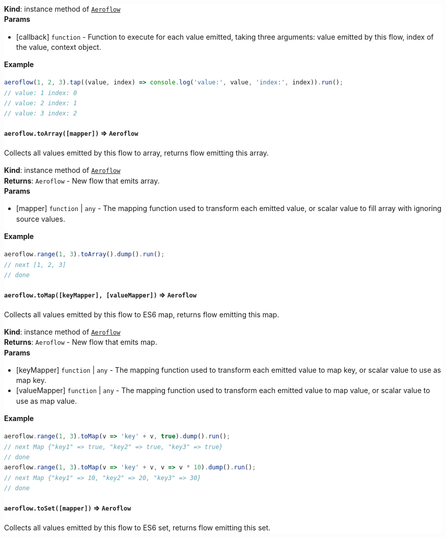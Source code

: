 **Kind**: instance method of <code>[Aeroflow](#module_aeroflow..Aeroflow)</code>  
**Params**
- [callback] <code>function</code> - Function to execute for each value emitted, taking three arguments:
  value emitted by this flow,
  index of the value,
  context object.

**Example**  
```js
aeroflow(1, 2, 3).tap((value, index) => console.log('value:', value, 'index:', index)).run();
// value: 1 index: 0
// value: 2 index: 1
// value: 3 index: 2
```
<a name="module_aeroflow..Aeroflow+toArray"></a>
#### `aeroflow.toArray([mapper])` ⇒ <code>Aeroflow</code>
Collects all values emitted by this flow to array, returns flow emitting this array.

**Kind**: instance method of <code>[Aeroflow](#module_aeroflow..Aeroflow)</code>  
**Returns**: <code>Aeroflow</code> - New flow that emits array.  
**Params**
- [mapper] <code>function</code> | <code>any</code> - The mapping function used to transform each emitted value,
  or scalar value to fill array with ignoring source values.

**Example**  
```js
aeroflow.range(1, 3).toArray().dump().run();
// next [1, 2, 3]
// done
```
<a name="module_aeroflow..Aeroflow+toMap"></a>
#### `aeroflow.toMap([keyMapper], [valueMapper])` ⇒ <code>Aeroflow</code>
Collects all values emitted by this flow to ES6 map, returns flow emitting this map.

**Kind**: instance method of <code>[Aeroflow](#module_aeroflow..Aeroflow)</code>  
**Returns**: <code>Aeroflow</code> - New flow that emits map.  
**Params**
- [keyMapper] <code>function</code> | <code>any</code> - The mapping function used to transform each emitted value to map key,
  or scalar value to use as map key.
- [valueMapper] <code>function</code> | <code>any</code> - The mapping function used to transform each emitted value to map value,
  or scalar value to use as map value.

**Example**  
```js
aeroflow.range(1, 3).toMap(v => 'key' + v, true).dump().run();
// next Map {"key1" => true, "key2" => true, "key3" => true}
// done
aeroflow.range(1, 3).toMap(v => 'key' + v, v => v * 10).dump().run();
// next Map {"key1" => 10, "key2" => 20, "key3" => 30}
// done
```
<a name="module_aeroflow..Aeroflow+toSet"></a>
#### `aeroflow.toSet([mapper])` ⇒ <code>Aeroflow</code>
Collects all values emitted by this flow to ES6 set, returns flow emitting this set.
